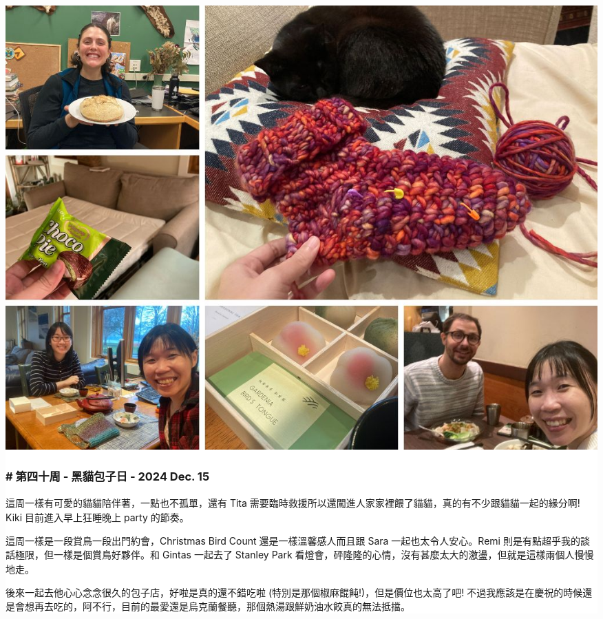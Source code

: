 ![](./week41/IMG_1111.jpg)

### # 第四十周 - 黑貓包子日 - 2024 Dec. 15

這周一樣有可愛的貓貓陪伴著，一點也不孤單，還有 Tita 需要臨時救援所以還闖進人家家裡餵了貓貓，真的有不少跟貓貓一起的緣分啊! Kiki 目前進入早上狂睡晚上 party 的節奏。

這周一樣是一段賞鳥一段出門約會，Christmas Bird Count 還是一樣溫馨感人而且跟 Sara 一起也太令人安心。Remi 則是有點超乎我的談話極限，但一樣是個賞鳥好夥伴。和 Gintas 一起去了 Stanley Park 看燈會，砰隆隆的心情，沒有甚麼太大的激盪，但就是這樣兩個人慢慢地走。

後來一起去他心心念念很久的包子店，好啦是真的還不錯吃啦 (特別是那個椒麻餛飩!)，但是價位也太高了吧! 不過我應該是在慶祝的時候還是會想再去吃的，阿不行，目前的最愛還是烏克蘭餐聽，那個熱湯跟鮮奶油水餃真的無法抵擋。
